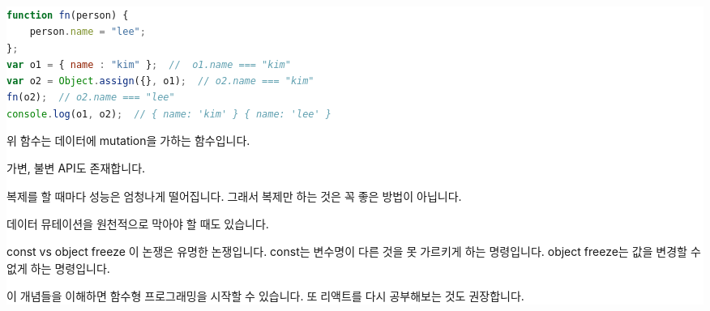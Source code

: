 ```JavaScript
function fn(person) {
    person.name = "lee";
};
var o1 = { name : "kim" };  //  o1.name === "kim"
var o2 = Object.assign({}, o1);  // o2.name === "kim"
fn(o2);  // o2.name === "lee"
console.log(o1, o2);  // { name: 'kim' } { name: 'lee' }
```
위 함수는 데이터에 mutation을 가하는 함수입니다.

가변, 불변 API도 존재합니다.

복제를 할 때마다 성능은 엄청나게 떨어집니다. 그래서 복제만 하는 것은 꼭 좋은 방법이 아닙니다.

데이터 뮤테이션을 원천적으로 막아야 할 때도 있습니다.



const vs object freeze
이 논쟁은 유명한 논쟁입니다.
const는 변수명이 다른 것을 못 가르키게 하는 명령입니다.
object freeze는 값을 변경할 수 없게 하는 명령입니다.


이 개념들을 이해하면 함수형 프로그래밍을 시작할 수 있습니다.
또 리액트를 다시 공부해보는 것도 권장합니다.